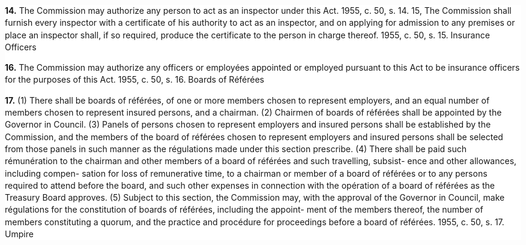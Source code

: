 **14.** The Commission may authorize any
person to act as an inspector under this Act.
1955, c. 50, s. 14.
15, The Commission shall furnish every
inspector with a certificate of his authority to
act as an inspector, and on applying for
admission to any premises or place an
inspector shall, if so required, produce the
certificate to the person in charge thereof.
1955, c. 50, s. 15.
Insurance Officers

**16.** The Commission may authorize any
officers or employées appointed or employed
pursuant to this Act to be insurance officers
for the purposes of this Act. 1955, c. 50, s. 16.
Boards of Référées

**17.** (1) There shall be boards of référées,
of one or more members chosen to
represent employers, and an equal number of
members chosen to represent insured persons,
and a chairman.
(2) Chairmen of boards of référées shall be
appointed by the Governor in Council.
(3) Panels of persons chosen to represent
employers and insured persons shall be
established by the Commission, and the
members of the board of référées chosen to
represent employers and insured persons shall
be selected from those panels in such manner
as the régulations made under this section
prescribe.
(4) There shall be paid such rémunération
to the chairman and other members of a
board of référées and such travelling, subsist-
ence and other allowances, including compen-
sation for loss of remunerative time, to a
chairman or member of a board of référées or
to any persons required to attend before the
board, and such other expenses in connection
with the opération of a board of référées as
the Treasury Board approves.
(5) Subject to this section, the Commission
may, with the approval of the Governor in
Council, make régulations for the constitution
of boards of référées, including the appoint-
ment of the members thereof, the number of
members constituting a quorum, and the
practice and procédure for proceedings before
a board of référées. 1955, c. 50, s. 17.
Umpire
